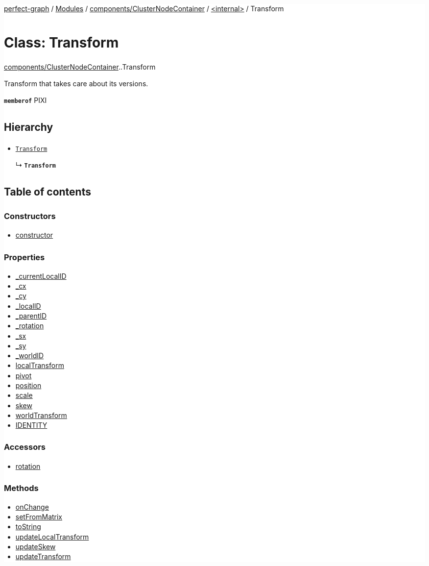 [perfect-graph](../README.md) / [Modules](../modules.md) / [components/ClusterNodeContainer](../modules/components_ClusterNodeContainer.md) / [<internal\>](../modules/components_ClusterNodeContainer._internal_.md) / Transform

# Class: Transform

[components/ClusterNodeContainer](../modules/components_ClusterNodeContainer.md).[<internal>](../modules/components_ClusterNodeContainer._internal_.md).Transform

Transform that takes care about its versions.

**`memberof`** PIXI

## Hierarchy

- [`Transform`](../interfaces/components_ClusterNodeContainer._internal_.Transform-1.md)

  ↳ **`Transform`**

## Table of contents

### Constructors

- [constructor](components_ClusterNodeContainer._internal_.Transform.md#constructor)

### Properties

- [\_currentLocalID](components_ClusterNodeContainer._internal_.Transform.md#_currentlocalid)
- [\_cx](components_ClusterNodeContainer._internal_.Transform.md#_cx)
- [\_cy](components_ClusterNodeContainer._internal_.Transform.md#_cy)
- [\_localID](components_ClusterNodeContainer._internal_.Transform.md#_localid)
- [\_parentID](components_ClusterNodeContainer._internal_.Transform.md#_parentid)
- [\_rotation](components_ClusterNodeContainer._internal_.Transform.md#_rotation)
- [\_sx](components_ClusterNodeContainer._internal_.Transform.md#_sx)
- [\_sy](components_ClusterNodeContainer._internal_.Transform.md#_sy)
- [\_worldID](components_ClusterNodeContainer._internal_.Transform.md#_worldid)
- [localTransform](components_ClusterNodeContainer._internal_.Transform.md#localtransform)
- [pivot](components_ClusterNodeContainer._internal_.Transform.md#pivot)
- [position](components_ClusterNodeContainer._internal_.Transform.md#position)
- [scale](components_ClusterNodeContainer._internal_.Transform.md#scale)
- [skew](components_ClusterNodeContainer._internal_.Transform.md#skew)
- [worldTransform](components_ClusterNodeContainer._internal_.Transform.md#worldtransform)
- [IDENTITY](components_ClusterNodeContainer._internal_.Transform.md#identity)

### Accessors

- [rotation](components_ClusterNodeContainer._internal_.Transform.md#rotation)

### Methods

- [onChange](components_ClusterNodeContainer._internal_.Transform.md#onchange)
- [setFromMatrix](components_ClusterNodeContainer._internal_.Transform.md#setfrommatrix)
- [toString](components_ClusterNodeContainer._internal_.Transform.md#tostring)
- [updateLocalTransform](components_ClusterNodeContainer._internal_.Transform.md#updatelocaltransform)
- [updateSkew](components_ClusterNodeContainer._internal_.Transform.md#updateskew)
- [updateTransform](components_ClusterNodeContainer._internal_.Transform.md#updatetransform)
